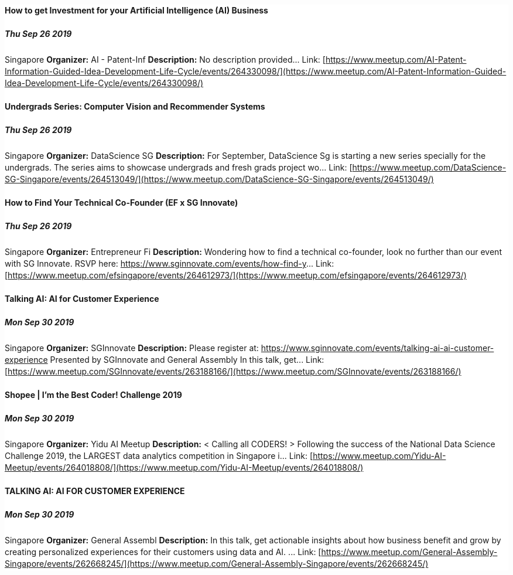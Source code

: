 #### How to get Investment for your Artificial Intelligence (AI) Business
##### Thu Sep 26 2019
Singapore
**Organizer:** AI - Patent-Inf
**Description:** No description provided...
Link: [https://www.meetup.com/AI-Patent-Information-Guided-Idea-Development-Life-Cycle/events/264330098/](https://www.meetup.com/AI-Patent-Information-Guided-Idea-Development-Life-Cycle/events/264330098/)

#### Undergrads Series: Computer Vision and Recommender Systems
##### Thu Sep 26 2019
Singapore
**Organizer:** DataScience SG
**Description:** For September, DataScience Sg is starting a new series specially for the undergrads. The series aims to showcase undergrads and fresh grads project wo...
Link: [https://www.meetup.com/DataScience-SG-Singapore/events/264513049/](https://www.meetup.com/DataScience-SG-Singapore/events/264513049/)

#### How to Find Your Technical Co-Founder (EF x SG Innovate)
##### Thu Sep 26 2019
Singapore
**Organizer:** Entrepreneur Fi
**Description:** Wondering how to find a technical co-founder, look no further than our event with SG Innovate. RSVP here: https://www.sginnovate.com/events/how-find-y...
Link: [https://www.meetup.com/efsingapore/events/264612973/](https://www.meetup.com/efsingapore/events/264612973/)

#### Talking AI: AI for Customer Experience
##### Mon Sep 30 2019
Singapore
**Organizer:** SGInnovate
**Description:** Please register at: https://www.sginnovate.com/events/talking-ai-ai-customer-experience Presented by SGInnovate and General Assembly In this talk, get...
Link: [https://www.meetup.com/SGInnovate/events/263188166/](https://www.meetup.com/SGInnovate/events/263188166/)

#### Shopee | I’m the Best Coder! Challenge 2019
##### Mon Sep 30 2019
Singapore
**Organizer:** Yidu AI Meetup 
**Description:** &lt; Calling all CODERS! &gt; Following the success of the National Data Science Challenge 2019, the LARGEST data analytics competition in Singapore i...
Link: [https://www.meetup.com/Yidu-AI-Meetup/events/264018808/](https://www.meetup.com/Yidu-AI-Meetup/events/264018808/)

#### TALKING AI: AI FOR CUSTOMER EXPERIENCE
##### Mon Sep 30 2019
Singapore
**Organizer:** General Assembl
**Description:** In this talk, get actionable insights about how business benefit and grow by creating personalized experiences for their customers using data and AI. ...
Link: [https://www.meetup.com/General-Assembly-Singapore/events/262668245/](https://www.meetup.com/General-Assembly-Singapore/events/262668245/)
